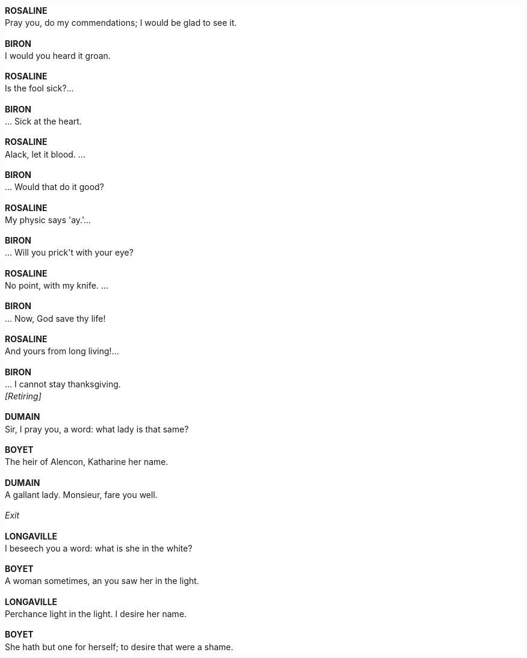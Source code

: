 **ROSALINE**  
Pray you, do my commendations; I would be glad to see it.

**BIRON**  
I would you heard it groan.

**ROSALINE**  
Is the fool sick?...

**BIRON**  
... Sick at the heart.

**ROSALINE**  
Alack, let it blood. ...

**BIRON**  
... Would that do it good?

**ROSALINE**  
My physic says 'ay.'...

**BIRON**  
... Will you prick't with your eye?

**ROSALINE**  
No point, with my knife. ...

**BIRON**  
... Now, God save thy life!

**ROSALINE**  
And yours from long living!...

**BIRON**  
... I cannot stay thanksgiving.  
*\[Retiring]*

**DUMAIN**  
Sir, I pray you, a word: what lady is that same?

**BOYET**  
The heir of Alencon, Katharine her name.

**DUMAIN**  
A gallant lady. Monsieur, fare you well.

*Exit*

**LONGAVILLE**  
I beseech you a word: what is she in the white?

**BOYET**  
A woman sometimes, an you saw her in the light.

**LONGAVILLE**  
Perchance light in the light. I desire her name.

**BOYET**  
She hath but one for herself; to desire that were a shame.

